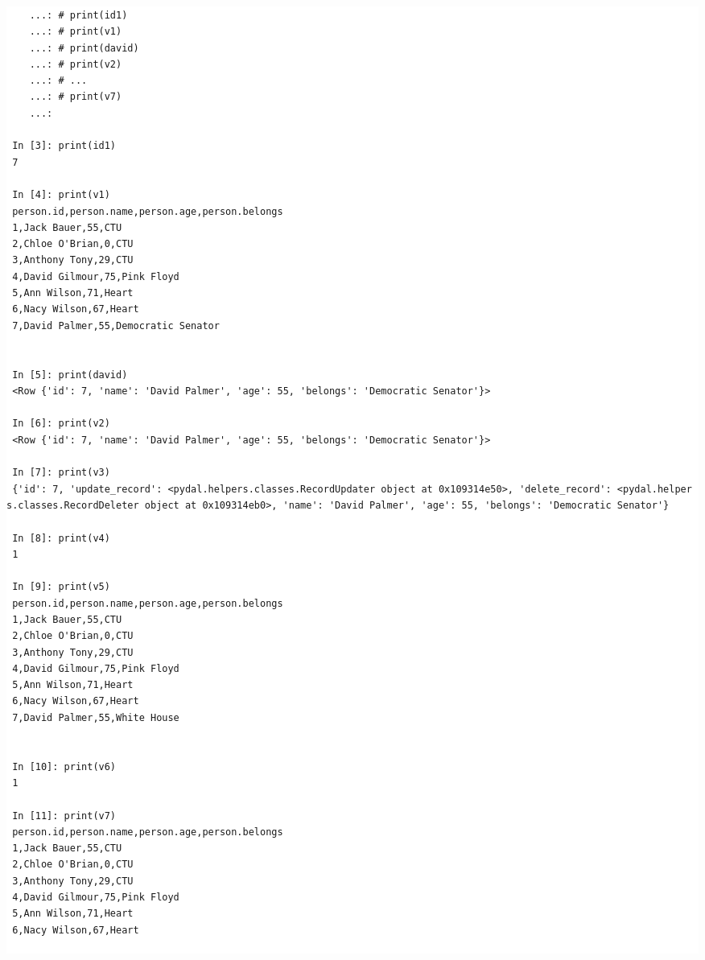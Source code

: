 ```
    ...: # print(id1)
    ...: # print(v1)
    ...: # print(david)
    ...: # print(v2)
    ...: # ...
    ...: # print(v7)
    ...:
 
 In [3]: print(id1)
 7
 
 In [4]: print(v1)
 person.id,person.name,person.age,person.belongs
 1,Jack Bauer,55,CTU
 2,Chloe O'Brian,0,CTU
 3,Anthony Tony,29,CTU
 4,David Gilmour,75,Pink Floyd
 5,Ann Wilson,71,Heart
 6,Nacy Wilson,67,Heart
 7,David Palmer,55,Democratic Senator
 
 
 In [5]: print(david)
 <Row {'id': 7, 'name': 'David Palmer', 'age': 55, 'belongs': 'Democratic Senator'}>
 
 In [6]: print(v2)
 <Row {'id': 7, 'name': 'David Palmer', 'age': 55, 'belongs': 'Democratic Senator'}>
 
 In [7]: print(v3)
 {'id': 7, 'update_record': <pydal.helpers.classes.RecordUpdater object at 0x109314e50>, 'delete_record': <pydal.helpers.classes.RecordDeleter object at 0x109314eb0>, 'name': 'David Palmer', 'age': 55, 'belongs': 'Democratic Senator'}
 
 In [8]: print(v4)
 1
 
 In [9]: print(v5)
 person.id,person.name,person.age,person.belongs
 1,Jack Bauer,55,CTU
 2,Chloe O'Brian,0,CTU
 3,Anthony Tony,29,CTU
 4,David Gilmour,75,Pink Floyd
 5,Ann Wilson,71,Heart
 6,Nacy Wilson,67,Heart
 7,David Palmer,55,White House
 
 
 In [10]: print(v6)
 1
 
 In [11]: print(v7)
 person.id,person.name,person.age,person.belongs
 1,Jack Bauer,55,CTU
 2,Chloe O'Brian,0,CTU
 3,Anthony Tony,29,CTU
 4,David Gilmour,75,Pink Floyd
 5,Ann Wilson,71,Heart
 6,Nacy Wilson,67,Heart
 
```

